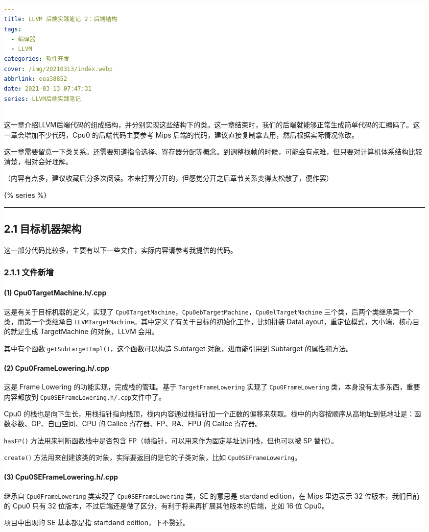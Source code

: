 ```yaml
---
title: LLVM 后端实践笔记 2：后端结构
tags:
  - 编译器
  - LLVM
categories: 软件开发
cover: /img/20210313/index.webp
abbrlink: eea38852
date: 2021-03-13 07:47:31
series: LLVM后端实践笔记
---
```

这一章介绍LLVM后端代码的组成结构，并分别实现这些结构下的类。这一章结束时，我们的后端就能够正常生成简单代码的汇编码了。这一章会增加不少代码，Cpu0 的后端代码主要参考 Mips 后端的代码，建议直接复制拿去用，然后根据实际情况修改。

这一章需要留意一下类关系。还需要知道指令选择、寄存器分配等概念。到调整栈帧的时候，可能会有点难，但只要对计算机体系结构比较清楚，相对会好理解。

（内容有点多，建议收藏后分多次阅读。本来打算分开的，但感觉分开之后章节关系变得太松散了，便作罢）

{% series %}

---
## 2.1 目标机器架构

这一部分代码比较多，主要有以下一些文件，实际内容请参考我提供的代码。

### 2.1.1 文件新增

#### (1) Cpu0TargetMachine.h/.cpp

这是有关于目标机器的定义，实现了 `Cpu0TargetMachine`，`Cpu0ebTargetMachine`，`Cpu0elTargetMachine` 三个类，后两个类继承第一个类，而第一个类继承自 `LLVMTargetMachine`。其中定义了有关于目标的初始化工作，比如拼装 DataLayout，重定位模式，大小端，核心目的就是生成 TargetMachine 的对象，LLVM 会用。

其中有个函数 `getSubtargetImpl()`，这个函数可以构造 Subtarget 对象，进而能引用到 Subtarget 的属性和方法。

#### (2) Cpu0FrameLowering.h/.cpp

这是 Frame Lowering 的功能实现，完成栈的管理。基于 `TargetFrameLowering` 实现了 `Cpu0FrameLowering` 类，本身没有太多东西，重要内容都放到 `Cpu0SEFrameLowering.h/.cpp`文件中了。

Cpu0 的栈也是向下生长，用栈指针指向栈顶，栈内内容通过栈指针加一个正数的偏移来获取。栈中的内容按顺序从高地址到低地址是：函数参数、GP、自由空间、CPU 的 Callee 寄存器、FP、RA、FPU 的 Callee 寄存器。

`hasFP()` 方法用来判断函数栈中是否包含 FP（帧指针，可以用来作为固定基址访问栈，但也可以被 SP 替代）。

`create()` 方法用来创建该类的对象，实际要返回的是它的子类对象，比如 `Cpu0SEFrameLowering`。

#### (3) Cpu0SEFrameLowering.h/.cpp

继承自 `Cpu0FrameLowering` 类实现了 `Cpu0SEFrameLowering` 类，SE 的意思是 stardand edition，在 Mips 里边表示 32 位版本，我们目前的 Cpu0 只有 32 位版本，不过后端还是做了区分，有利于将来再扩展其他版本的后端，比如 16 位 Cpu0。

项目中出现的 SE 基本都是指 startdand edition，下不赘述。
